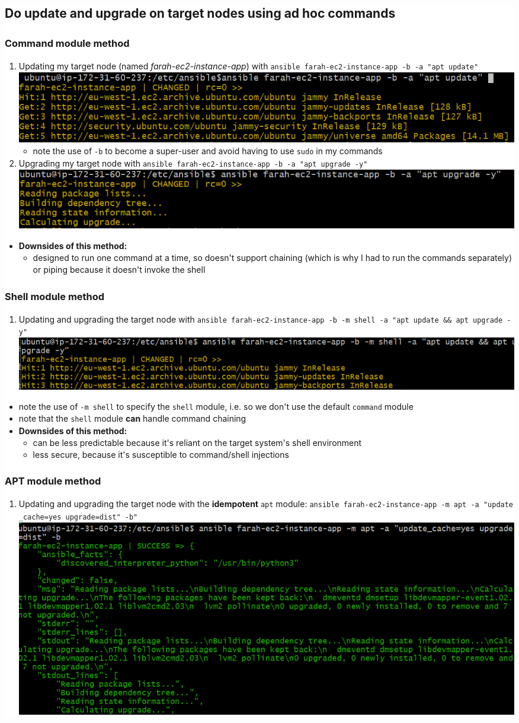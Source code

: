 ## Do update and upgrade on target nodes using ad hoc commands

### Command module method

1. Updating my target node (named *farah-ec2-instance-app*) with `ansible farah-ec2-instance-app -b -a "apt update"` ![`alt text`](images/image-13.png)
   - note the use of `-b` to become a super-user and avoid having to use `sudo` in my commands
2. Upgrading my target node with `ansible farah-ec2-instance-app -b -a "apt upgrade -y"` ![`alt text`](images/image-14.png)
- **Downsides of this method:**
  - designed to run one command at a time, so doesn't support chaining (which is why I had to run the commands separately) or piping because it doesn't invoke the shell

### Shell module method

   1. Updating and upgrading the target node with `ansible farah-ec2-instance-app -b -m shell -a "apt update && apt upgrade -y"` ![`alt text`](images/image-15.png)
   - note the use of `-m shell` to specify the `shell` module, i.e. so we don't use the default `command` module
   - note that the `shell` module **can** handle command chaining
- **Downsides of this method:**
  - can be less predictable because it's reliant on the target system's shell environment
  - less secure, because it's susceptible to command/shell injections

### APT module method

   1. Updating and upgrading the target node with the **idempotent** `apt` module: `ansible farah-ec2-instance-app -m apt -a "update_cache=yes upgrade=dist" -b"` ![`alt text`](images/image-16.png)
